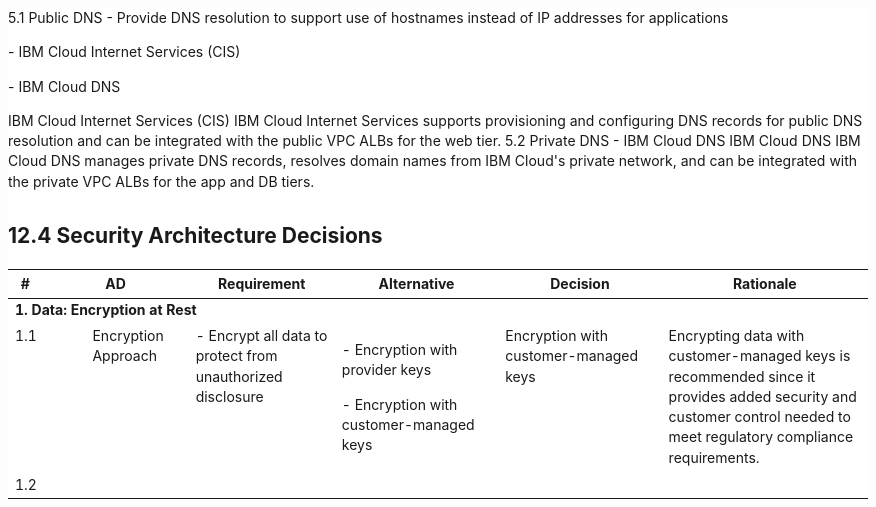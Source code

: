 <tr class="odd">
<td colspan="2">5.1</td>
<td>Public DNS</td>
<td rowspan="2">- Provide DNS resolution to support use of hostnames
instead of IP addresses for applications</td>
<td><p>- IBM Cloud Internet Services (CIS)</p>
<p>- IBM Cloud DNS</p></td>
<td>IBM Cloud Internet Services (CIS)</td>
<td>IBM Cloud Internet Services supports provisioning and configuring
DNS records for public DNS resolution and can be integrated with the
public VPC ALBs for the web tier.</td>
</tr>
<tr class="even">
<td colspan="2">5.2</td>
<td>Private DNS</td>
<td>- IBM Cloud DNS</td>
<td>IBM Cloud DNS</td>
<td>IBM Cloud DNS manages private DNS records, resolves domain names
from IBM Cloud's private network, and can be integrated with the private
VPC ALBs for the app and DB tiers.</td>
</tr>
</tbody>
</table>

## 12.4 Security Architecture Decisions

<table>
<colgroup>
<col style="width: 4%" />
<col style="width: 0%" />
<col style="width: 12%" />
<col style="width: 17%" />
<col style="width: 19%" />
<col style="width: 19%" />
<col style="width: 24%" />
</colgroup>
<thead>
<tr class="header">
<th><strong>#</strong></th>
<th colspan="2"><strong>AD</strong></th>
<th><strong>Requirement</strong></th>
<th><strong>Alternative</strong></th>
<th><strong>Decision</strong></th>
<th><strong>Rationale</strong></th>
</tr>
</thead>
<tbody>
<tr class="odd">
<td colspan="7"><strong>1. Data: Encryption at Rest</strong></td>
</tr>
<tr class="even">
<td colspan="2">1.1</td>
<td>Encryption Approach</td>
<td>- Encrypt all data to protect from unauthorized disclosure</td>
<td><p>- Encryption with provider keys</p>
<p>- Encryption with customer-managed keys</p></td>
<td>Encryption with customer-managed keys</td>
<td>Encrypting data with customer-managed keys is recommended since it
provides added security and customer control needed to meet regulatory
compliance requirements.</td>
</tr>
<tr class="odd">
<td colspan="2">1.2</td>